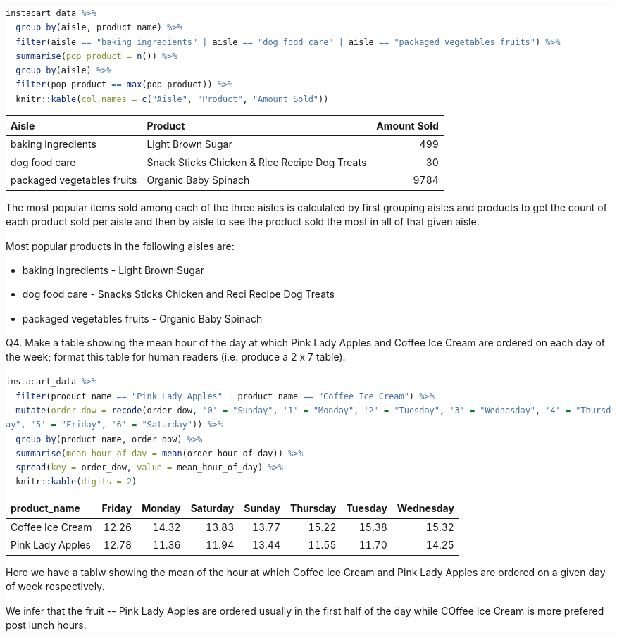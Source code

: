 ``` r
instacart_data %>% 
  group_by(aisle, product_name) %>% 
  filter(aisle == "baking ingredients" | aisle == "dog food care" | aisle == "packaged vegetables fruits") %>%  
  summarise(pop_product = n()) %>% 
  group_by(aisle) %>% 
  filter(pop_product == max(pop_product)) %>% 
  knitr::kable(col.names = c("Aisle", "Product", "Amount Sold"))
```

| Aisle                      | Product                                       |  Amount Sold|
|:---------------------------|:----------------------------------------------|------------:|
| baking ingredients         | Light Brown Sugar                             |          499|
| dog food care              | Snack Sticks Chicken & Rice Recipe Dog Treats |           30|
| packaged vegetables fruits | Organic Baby Spinach                          |         9784|

The most popular items sold among each of the three aisles is calculated by first grouping aisles and products to get the count of each product sold per aisle and then by aisle to see the product sold the most in all of that given aisle.

Most popular products in the following aisles are:

-   baking ingredients - Light Brown Sugar

-   dog food care - Snacks Sticks Chicken and Reci Recipe Dog Treats

-   packaged vegetables fruits - Organic Baby Spinach

Q4. Make a table showing the mean hour of the day at which Pink Lady Apples and Coffee Ice Cream are ordered on each day of the week; format this table for human readers (i.e. produce a 2 x 7 table).

``` r
instacart_data %>% 
  filter(product_name == "Pink Lady Apples" | product_name == "Coffee Ice Cream") %>% 
  mutate(order_dow = recode(order_dow, '0' = "Sunday", '1' = "Monday", '2' = "Tuesday", '3' = "Wednesday", '4' = "Thursday", '5' = "Friday", '6' = "Saturday")) %>% 
  group_by(product_name, order_dow) %>% 
  summarise(mean_hour_of_day = mean(order_hour_of_day)) %>%
  spread(key = order_dow, value = mean_hour_of_day) %>% 
  knitr::kable(digits = 2)
```

| product\_name    |  Friday|  Monday|  Saturday|  Sunday|  Thursday|  Tuesday|  Wednesday|
|:-----------------|-------:|-------:|---------:|-------:|---------:|--------:|----------:|
| Coffee Ice Cream |   12.26|   14.32|     13.83|   13.77|     15.22|    15.38|      15.32|
| Pink Lady Apples |   12.78|   11.36|     11.94|   13.44|     11.55|    11.70|      14.25|

Here we have a tablw showing the mean of the hour at which Coffee Ice Cream and Pink Lady Apples are ordered on a given day of week respectively.

We infer that the fruit -- Pink Lady Apples are ordered usually in the first half of the day while COffee Ice Cream is more prefered post lunch hours.
